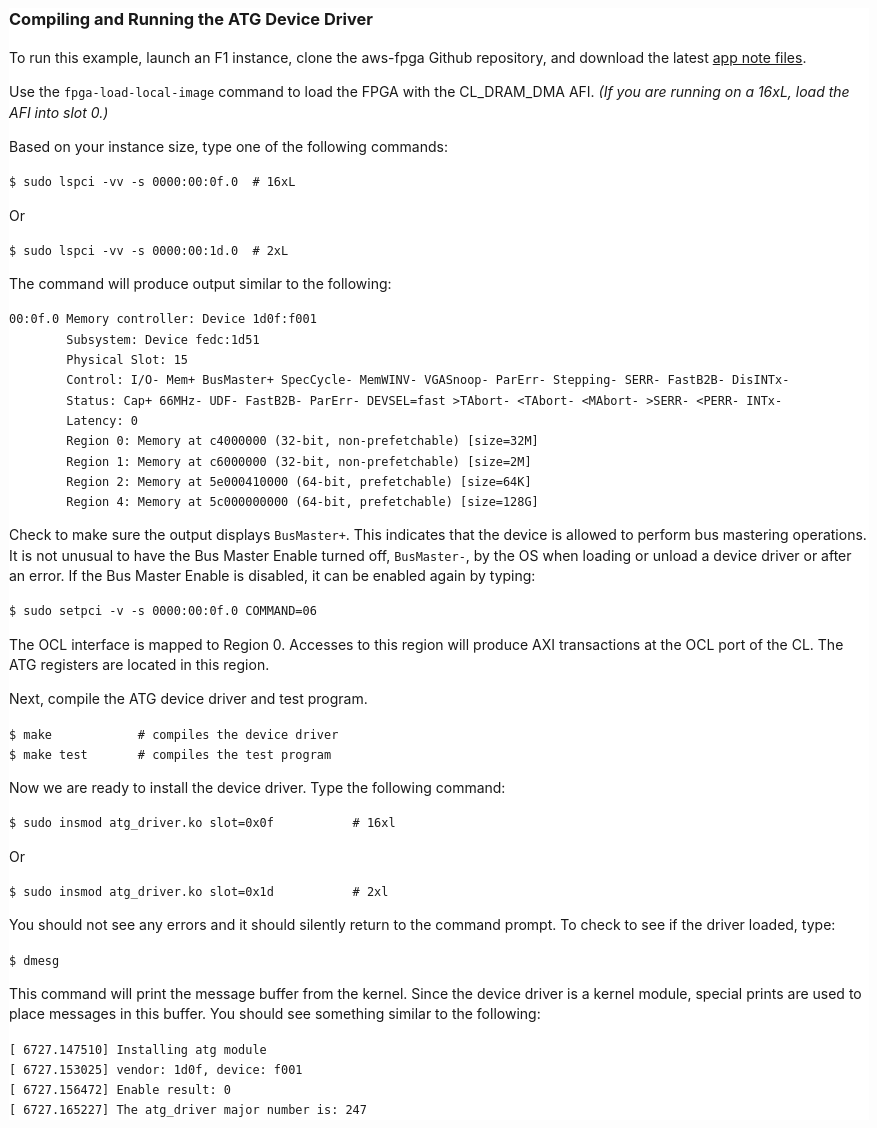 ### Compiling and Running the ATG Device Driver
To run this example, launch an F1 instance, clone the aws-fpga Github repository, and download the latest [app note files](./f3fbb176cfa44bf73b4c201260f52f25).

Use the ```fpga-load-local-image``` command to load the FPGA with the CL_DRAM_DMA AFI. *(If you are running on a 16xL, load the AFI into slot 0.)*

Based on your instance size, type one of the following commands:
```
$ sudo lspci -vv -s 0000:00:0f.0  # 16xL
```
Or
```
$ sudo lspci -vv -s 0000:00:1d.0  # 2xL
```
The command will produce output similar to the following:
```
00:0f.0 Memory controller: Device 1d0f:f001
        Subsystem: Device fedc:1d51
        Physical Slot: 15
        Control: I/O- Mem+ BusMaster+ SpecCycle- MemWINV- VGASnoop- ParErr- Stepping- SERR- FastB2B- DisINTx-
        Status: Cap+ 66MHz- UDF- FastB2B- ParErr- DEVSEL=fast >TAbort- <TAbort- <MAbort- >SERR- <PERR- INTx-
        Latency: 0
        Region 0: Memory at c4000000 (32-bit, non-prefetchable) [size=32M]
        Region 1: Memory at c6000000 (32-bit, non-prefetchable) [size=2M]
        Region 2: Memory at 5e000410000 (64-bit, prefetchable) [size=64K]
        Region 4: Memory at 5c000000000 (64-bit, prefetchable) [size=128G]
```

Check to make sure the output displays ```BusMaster+```. This indicates that the device is allowed to perform bus mastering operations. It is not unusual to have the Bus Master Enable turned off, ```BusMaster-```, by the OS when loading or unload a device driver or after an error. If the Bus Master Enable is disabled, it can be enabled again by typing:
```
$ sudo setpci -v -s 0000:00:0f.0 COMMAND=06
```
The OCL interface is mapped to Region 0. Accesses to this region will produce AXI transactions at the OCL port of the CL. The ATG registers are located in this region.

Next, compile the ATG device driver and test program.
```
$ make            # compiles the device driver
$ make test       # compiles the test program
```
Now we are ready to install the device driver. Type the following command:
```
$ sudo insmod atg_driver.ko slot=0x0f           # 16xl
```
Or
```
$ sudo insmod atg_driver.ko slot=0x1d           # 2xl
```
You should not see any errors and it should silently return to the command prompt. To check to see if the driver loaded, type:
```
$ dmesg
```
This command will print the message buffer from the kernel. Since the device driver is a kernel module, special prints are used to place messages in this buffer. You should see something similar to the following:
```
[ 6727.147510] Installing atg module
[ 6727.153025] vendor: 1d0f, device: f001
[ 6727.156472] Enable result: 0
[ 6727.165227] The atg_driver major number is: 247
```